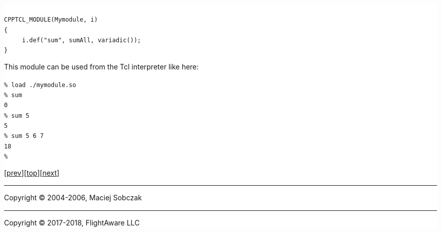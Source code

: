 ```

CPPTCL_MODULE(Mymodule, i)  
{  
     i.def("sum", sumAll, variadic());  
}  
```

This module can be used from the Tcl interpreter like here:

```
% load ./mymodule.so  
% sum  
0  
% sum 5  
5  
% sum 5 6 7  
18  
%  
```

[[prev](objects.md)][[top](README.md)][[next](goodies.md)]  

* * *

Copyright © 2004-2006, Maciej Sobczak  

* * *

Copyright © 2017-2018, FlightAware LLC
